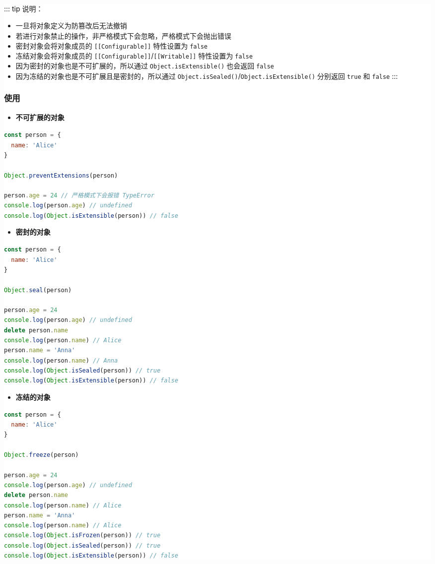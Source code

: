 
::: tip 说明：
+ 一旦将对象定义为防篡改后无法撤销
+ 若进行对象禁止的操作，非严格模式下会忽略，严格模式下会抛出错误
+ 密封对象会将对象成员的 `[[Configurable]]` 特性设置为 `false`
+ 冻结对象会将对象成员的 `[[Configurable]]`/`[[Writable]]` 特性设置为 `false`
+ 因为密封的对象也是不可扩展的，所以通过 `Object.isExtensible()` 也会返回 `false`
+ 因为冻结的对象也是不可扩展且是密封的，所以通过 `Object.isSealed()`/`Object.isExtensible()` 分别返回 `true` 和 `false`
:::


### 使用

+ **不可扩展的对象**
```js
const person = {
  name: 'Alice'
}

Object.preventExtensions(person)

person.age = 24 // 严格模式下会报错 TypeError
console.log(person.age) // undefined
console.log(Object.isExtensible(person)) // false
```

+ **密封的对象**
```js
const person = {
  name: 'Alice'
}

Object.seal(person)

person.age = 24
console.log(person.age) // undefined
delete person.name
console.log(person.name) // Alice
person.name = 'Anna'
console.log(person.name) // Anna
console.log(Object.isSealed(person)) // true
console.log(Object.isExtensible(person)) // false
```

+ **冻结的对象**
```js
const person = {
  name: 'Alice'
}

Object.freeze(person)

person.age = 24
console.log(person.age) // undefined
delete person.name
console.log(person.name) // Alice
person.name = 'Anna'
console.log(person.name) // Alice
console.log(Object.isFrozen(person)) // true
console.log(Object.isSealed(person)) // true
console.log(Object.isExtensible(person)) // false
```

